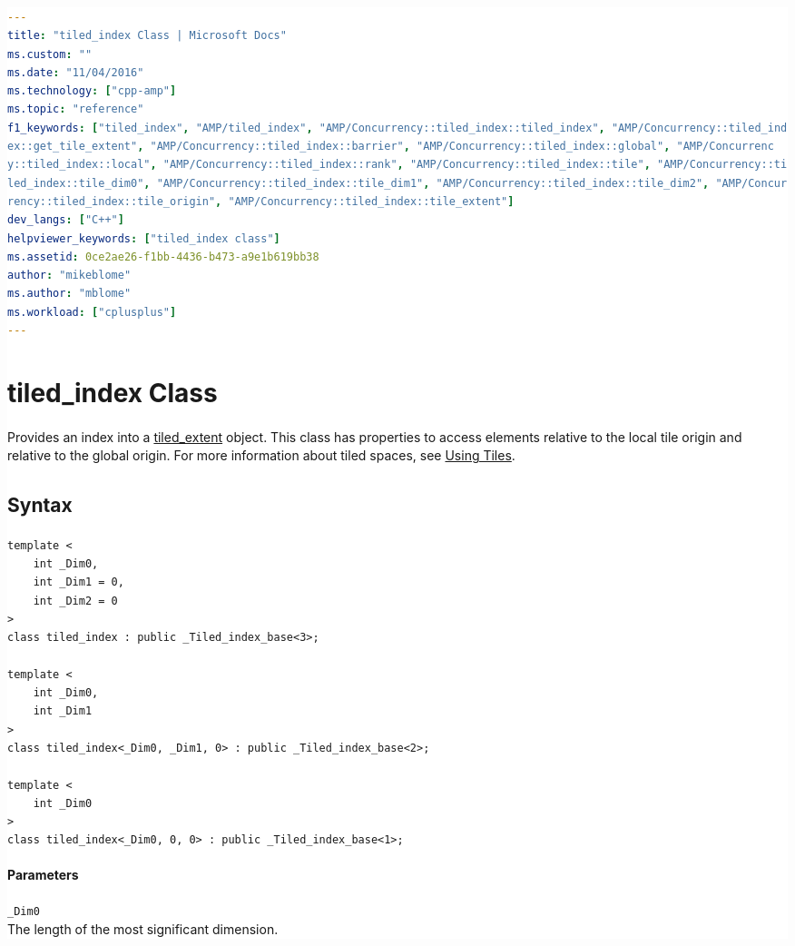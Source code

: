 ```yaml
---
title: "tiled_index Class | Microsoft Docs"
ms.custom: ""
ms.date: "11/04/2016"
ms.technology: ["cpp-amp"]
ms.topic: "reference"
f1_keywords: ["tiled_index", "AMP/tiled_index", "AMP/Concurrency::tiled_index::tiled_index", "AMP/Concurrency::tiled_index::get_tile_extent", "AMP/Concurrency::tiled_index::barrier", "AMP/Concurrency::tiled_index::global", "AMP/Concurrency::tiled_index::local", "AMP/Concurrency::tiled_index::rank", "AMP/Concurrency::tiled_index::tile", "AMP/Concurrency::tiled_index::tile_dim0", "AMP/Concurrency::tiled_index::tile_dim1", "AMP/Concurrency::tiled_index::tile_dim2", "AMP/Concurrency::tiled_index::tile_origin", "AMP/Concurrency::tiled_index::tile_extent"]
dev_langs: ["C++"]
helpviewer_keywords: ["tiled_index class"]
ms.assetid: 0ce2ae26-f1bb-4436-b473-a9e1b619bb38
author: "mikeblome"
ms.author: "mblome"
ms.workload: ["cplusplus"]
---
```

# tiled_index Class
Provides an index into a [tiled_extent](tiled-extent-class.md) object. This class has properties to access elements relative to the local tile origin and relative to the global origin. For more information about tiled spaces, see [Using Tiles](../../../parallel/amp/using-tiles.md).  
  
## Syntax  
  
```  
template <
    int _Dim0,  
    int _Dim1 = 0,  
    int _Dim2 = 0  
>  
class tiled_index : public _Tiled_index_base<3>;  
 
template <
    int _Dim0,  
    int _Dim1  
>  
class tiled_index<_Dim0, _Dim1, 0> : public _Tiled_index_base<2>;  
 
template <
    int _Dim0  
>  
class tiled_index<_Dim0, 0, 0> : public _Tiled_index_base<1>;  
```  
  
#### Parameters  
 `_Dim0`  
 The length of the most significant dimension.  
  